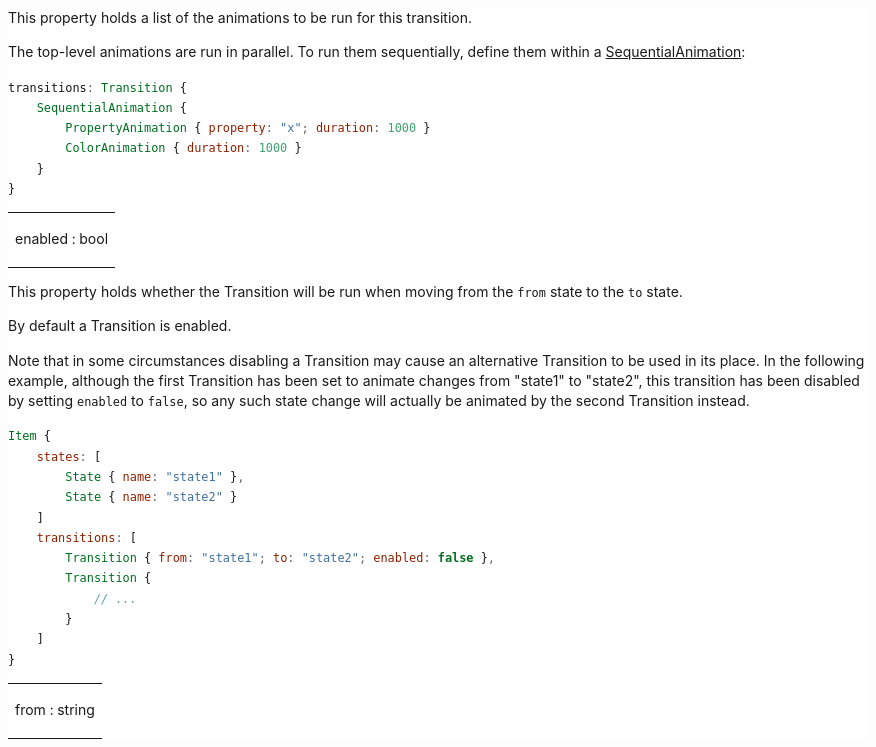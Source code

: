 This property holds a list of the animations to be run for this transition.

``` qml
```

The top-level animations are run in parallel. To run them sequentially, define them within a [SequentialAnimation](../QtQuick.SequentialAnimation.md):

``` qml
transitions: Transition {
    SequentialAnimation {
        PropertyAnimation { property: "x"; duration: 1000 }
        ColorAnimation { duration: 1000 }
    }
}
```

<table>
<colgroup>
<col width="100%" />
</colgroup>
<tbody>
<tr class="odd">
<td><p><span id="enabled-prop"></span><span class="name">enabled</span> : <span class="type">bool</span></p></td>
</tr>
</tbody>
</table>

This property holds whether the Transition will be run when moving from the `from` state to the `to` state.

By default a Transition is enabled.

Note that in some circumstances disabling a Transition may cause an alternative Transition to be used in its place. In the following example, although the first Transition has been set to animate changes from "state1" to "state2", this transition has been disabled by setting `enabled` to `false`, so any such state change will actually be animated by the second Transition instead.

``` qml
Item {
    states: [
        State { name: "state1" },
        State { name: "state2" }
    ]
    transitions: [
        Transition { from: "state1"; to: "state2"; enabled: false },
        Transition {
            // ...
        }
    ]
}
```

<table>
<colgroup>
<col width="100%" />
</colgroup>
<tbody>
<tr class="odd">
<td><p><span id="from-prop"></span><span class="name">from</span> : <span class="type">string</span></p></td>
</tr>
</tbody>
</table>
